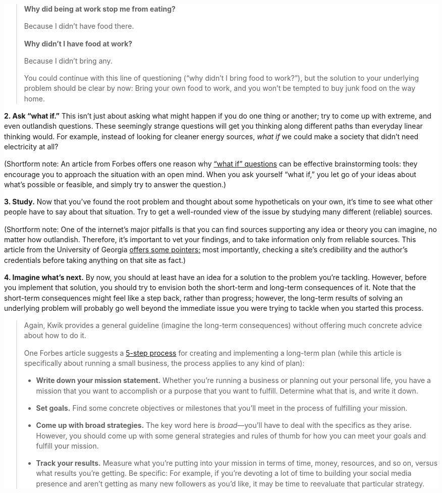 > **Why did being at work stop me from eating?**
> 
> Because I didn’t have food there.
> 
> **Why didn’t I have food at work?**
> 
> Because I didn’t bring any.
> 
> You could continue with this line of questioning (“why didn’t I bring food to work?”), but the solution to your underlying problem should be clear by now: Bring your own food to work, and you won’t be tempted to buy junk food on the way home.

**2. Ask “what if.”** This isn’t just about asking what might happen if you do one thing or another; try to come up with extreme, and even outlandish questions. These seemingly strange questions will get you thinking along different paths than everyday linear thinking would. For example, instead of looking for cleaner energy sources, _what if_ we could make a society that didn’t need electricity at all?

(Shortform note: An article from Forbes offers one reason why [“what if” questions](https://www.forbes.com/sites/forbescoachescouncil/2018/05/16/the-genius-of-asking-what-if-questions/?sh=19945b2822ef) can be effective brainstorming tools: they encourage you to approach the situation with an open mind. When you ask yourself “what if,” you let go of your ideas about what’s possible or feasible, and simply try to answer the question.)

**3. Study.** Now that you’ve found the root problem and thought about some hypotheticals on your own, it’s time to see what other people have to say about that situation. Try to get a well-rounded view of the issue by studying many different (reliable) sources.

(Shortform note: One of the internet’s major pitfalls is that you can find sources supporting any idea or theory you can imagine, no matter how outlandish. Therefore, it’s important to vet your findings, and to take information only from reliable sources. This article from the University of Georgia [offers some pointers;](https://guides.libs.uga.edu/reliability) most importantly, checking a site’s credibility and the author’s credentials before taking anything on that site as fact.)

**4. Imagine what’s next.** By now, you should at least have an idea for a solution to the problem you’re tackling. However, before you implement that solution, you should try to envision both the short-term and long-term consequences of it. Note that the short-term consequences might feel like a step back, rather than progress; however, the long-term results of solving an underlying problem will probably go well beyond the immediate issue you were trying to tackle when you started this process.

> Again, Kwik provides a general guideline (imagine the long-term consequences) without offering much concrete advice about how to do it.
> 
> One Forbes article suggests a [5-step process](https://www.forbes.com/sites/forbessanfranciscocouncil/2019/04/03/how-to-create-a-long-term-plan-for-your-small-business/?sh=52df927b5b1b) for creating and implementing a long-term plan (while this article is specifically about running a small business, the process applies to any kind of plan):
> 
> - **Write down your mission statement.** Whether you’re running a business or planning out your personal life, you have a mission that you want to accomplish or a purpose that you want to fulfill. Determine what that is, and write it down.
>     
> - **Set goals.** Find some concrete objectives or milestones that you’ll meet in the process of fulfilling your mission.
>     
> - **Come up with broad strategies.** The key word here is _broad_—you’ll have to deal with the specifics as they arise. However, you should come up with some general strategies and rules of thumb for how you can meet your goals and fulfill your mission.
>     
> - **Track your results.** Measure what you’re putting into your mission in terms of time, money, resources, and so on, versus what results you’re getting. Be specific: For example, if you’re devoting a lot of time to building your social media presence and aren’t getting as many new followers as you’d like, it may be time to reevaluate that particular strategy.
>     